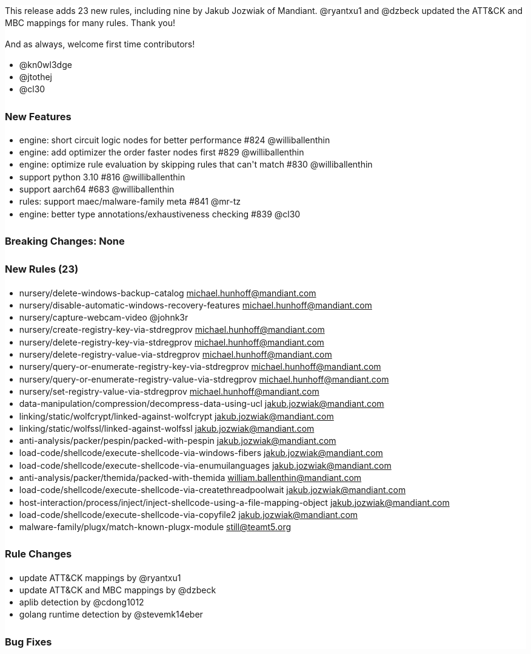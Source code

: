This release adds 23 new rules, including nine by Jakub Jozwiak of Mandiant. @ryantxu1 and @dzbeck updated the ATT&CK and MBC mappings for many rules. Thank you!

And as always, welcome first time contributors!

- @kn0wl3dge
- @jtothej
- @cl30

### New Features

- engine: short circuit logic nodes for better performance #824 @williballenthin
- engine: add optimizer the order faster nodes first #829 @williballenthin
- engine: optimize rule evaluation by skipping rules that can't match #830 @williballenthin
- support python 3.10 #816 @williballenthin
- support aarch64 #683 @williballenthin
- rules: support maec/malware-family meta #841 @mr-tz
- engine: better type annotations/exhaustiveness checking #839 @cl30

### Breaking Changes: None

### New Rules (23)

- nursery/delete-windows-backup-catalog michael.hunhoff@mandiant.com
- nursery/disable-automatic-windows-recovery-features michael.hunhoff@mandiant.com
- nursery/capture-webcam-video @johnk3r
- nursery/create-registry-key-via-stdregprov michael.hunhoff@mandiant.com
- nursery/delete-registry-key-via-stdregprov michael.hunhoff@mandiant.com
- nursery/delete-registry-value-via-stdregprov michael.hunhoff@mandiant.com
- nursery/query-or-enumerate-registry-key-via-stdregprov michael.hunhoff@mandiant.com
- nursery/query-or-enumerate-registry-value-via-stdregprov michael.hunhoff@mandiant.com
- nursery/set-registry-value-via-stdregprov michael.hunhoff@mandiant.com
- data-manipulation/compression/decompress-data-using-ucl jakub.jozwiak@mandiant.com
- linking/static/wolfcrypt/linked-against-wolfcrypt jakub.jozwiak@mandiant.com
- linking/static/wolfssl/linked-against-wolfssl jakub.jozwiak@mandiant.com
- anti-analysis/packer/pespin/packed-with-pespin jakub.jozwiak@mandiant.com
- load-code/shellcode/execute-shellcode-via-windows-fibers jakub.jozwiak@mandiant.com
- load-code/shellcode/execute-shellcode-via-enumuilanguages jakub.jozwiak@mandiant.com
- anti-analysis/packer/themida/packed-with-themida william.ballenthin@mandiant.com
- load-code/shellcode/execute-shellcode-via-createthreadpoolwait jakub.jozwiak@mandiant.com
- host-interaction/process/inject/inject-shellcode-using-a-file-mapping-object jakub.jozwiak@mandiant.com
- load-code/shellcode/execute-shellcode-via-copyfile2 jakub.jozwiak@mandiant.com
- malware-family/plugx/match-known-plugx-module still@teamt5.org

### Rule Changes

- update ATT&CK mappings by @ryantxu1
- update ATT&CK and MBC mappings by @dzbeck
- aplib detection by @cdong1012
- golang runtime detection by @stevemk14eber

### Bug Fixes
